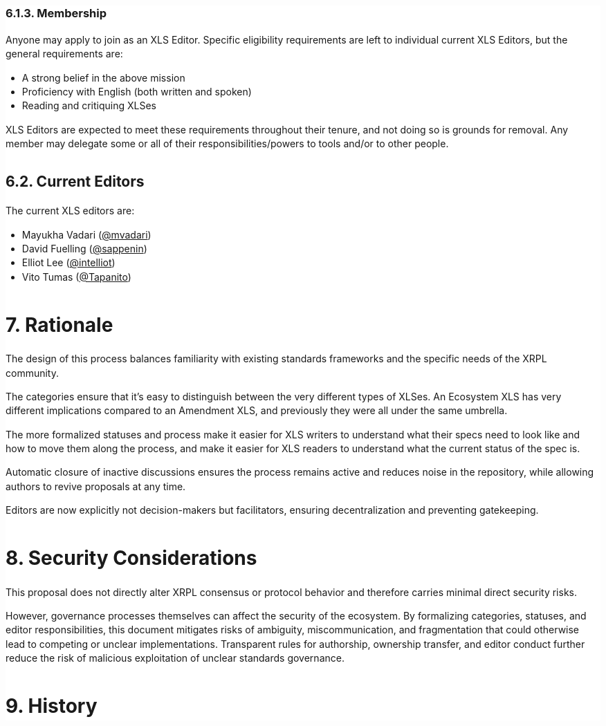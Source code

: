 ### 6.1.3. Membership

Anyone may apply to join as an XLS Editor. Specific eligibility requirements are left to individual current XLS Editors, but the general requirements are:

- A strong belief in the above mission
- Proficiency with English (both written and spoken)
- Reading and critiquing XLSes

XLS Editors are expected to meet these requirements throughout their tenure, and not doing so is grounds for removal. Any member may delegate some or all of their responsibilities/powers to tools and/or to other people.

## 6.2. Current Editors

The current XLS editors are:

- Mayukha Vadari ([@mvadari](https://github.com/mvadari))
- David Fuelling ([@sappenin](https://github.com/sappenin))
- Elliot Lee ([@intelliot](https://github.com/intelliot))
- Vito Tumas ([@Tapanito](https://github.com/Tapanito))

# 7. Rationale

The design of this process balances familiarity with existing standards frameworks and the specific needs of the XRPL community.

The categories ensure that it’s easy to distinguish between the very different types of XLSes. An Ecosystem XLS has very different implications compared to an Amendment XLS, and previously they were all under the same umbrella.

The more formalized statuses and process make it easier for XLS writers to understand what their specs need to look like and how to move them along the process, and make it easier for XLS readers to understand what the current status of the spec is.

Automatic closure of inactive discussions ensures the process remains active and reduces noise in the repository, while allowing authors to revive proposals at any time.

Editors are now explicitly not decision-makers but facilitators, ensuring decentralization and preventing gatekeeping.

# 8. Security Considerations

This proposal does not directly alter XRPL consensus or protocol behavior and therefore carries minimal direct security risks.

However, governance processes themselves can affect the security of the ecosystem. By formalizing categories, statuses, and editor responsibilities, this document mitigates risks of ambiguity, miscommunication, and fragmentation that could otherwise lead to competing or unclear implementations. Transparent rules for authorship, ownership transfer, and editor conduct further reduce the risk of malicious exploitation of unclear standards governance.

# 9. History

